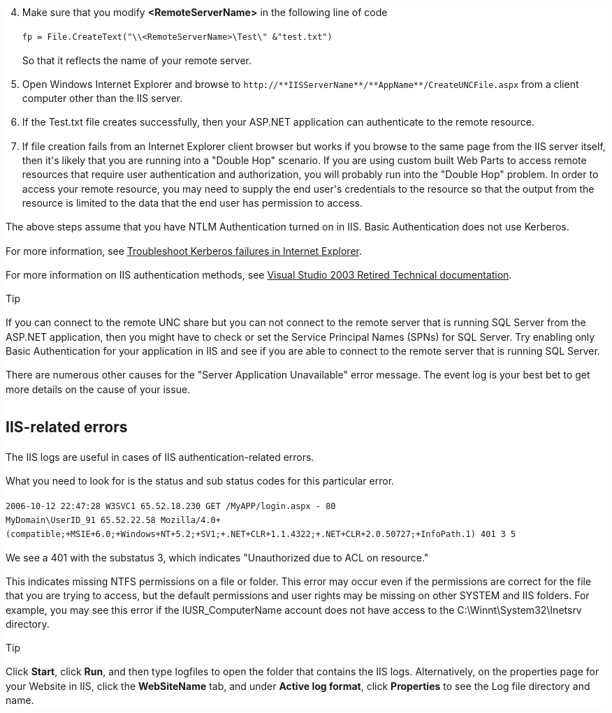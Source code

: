 4. Make sure that you modify **\<RemoteServerName>** in the following line of code

    ```vbnet
    fp = File.CreateText("\\<RemoteServerName>\Test\" &"test.txt")
    ```

    So that it reflects the name of your remote server.
5. Open Windows Internet Explorer and browse to `http://**IISServerName**/**AppName**/CreateUNCFile.aspx` from a client computer other than the IIS server.
6. If the Test.txt file creates successfully, then your ASP.NET application can authenticate to the remote resource.
7. If file creation fails from an Internet Explorer client browser but works if you browse to the same page from the IIS server itself, then it's likely that you are running into a "Double Hop" scenario. If you are using custom built Web Parts to access remote resources that require user authentication and authorization, you will probably run into the "Double Hop" problem. In order to access your remote resource, you may need to supply the end user's credentials to the resource so that the output from the resource is limited to the data that the end user has permission to access.

The above steps assume that you have NTLM Authentication turned on in IIS. Basic Authentication does not use Kerberos.

For more information, see [Troubleshoot Kerberos failures in Internet Explorer](/troubleshoot/iis/troubleshoot-kerberos-failures-ie).

For more information on IIS authentication methods, see [Visual Studio 2003 Retired Technical documentation](https://www.microsoft.com/download/details.aspx?id=55979).

> [!TIP]
> If you can connect to the remote UNC share but you can not connect to the remote server that is running SQL Server from the ASP.NET application, then you might have to check or set the Service Principal Names (SPNs) for SQL Server. Try enabling only Basic Authentication for your application in IIS and see if you are able to connect to the remote server that is running SQL Server.

There are numerous other causes for the "Server Application Unavailable" error message. The event log is your best bet to get more details on the cause of your issue.

## IIS-related errors

The IIS logs are useful in cases of IIS authentication-related errors.

What you need to look for is the status and sub status codes for this particular error.

```output
2006-10-12 22:47:28 W3SVC1 65.52.18.230 GET /MyAPP/login.aspx - 80  
MyDomain\UserID_91 65.52.22.58 Mozilla/4.0+  
(compatible;+MSIE+6.0;+Windows+NT+5.2;+SV1;+.NET+CLR+1.1.4322;+.NET+CLR+2.0.50727;+InfoPath.1) 401 3 5
```

We see a 401 with the substatus 3, which indicates "Unauthorized due to ACL on resource."

This indicates missing NTFS permissions on a file or folder. This error may occur even if the permissions are correct for the file that you are trying to access, but the default permissions and user rights may be missing on other SYSTEM and IIS folders. For example, you may see this error if the IUSR_ComputerName account does not have access to the C:\Winnt\System32\Inetsrv directory.

> [!TIP]
> Click **Start**, click **Run**, and then type logfiles to open the folder that contains the IIS logs. Alternatively, on the properties page for your Website in IIS, click the **WebSiteName** tab, and under **Active log format**, click **Properties** to see the Log file directory and name.
